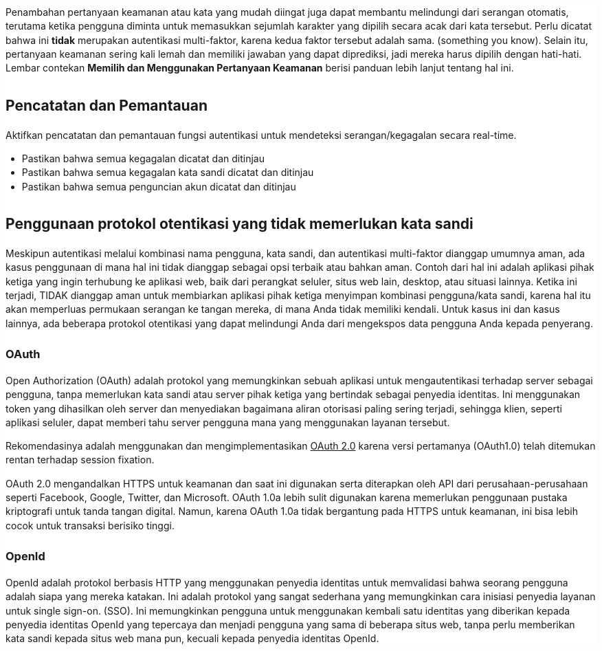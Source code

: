 Penambahan pertanyaan keamanan atau kata yang mudah diingat juga dapat membantu melindungi dari serangan otomatis, terutama ketika pengguna diminta untuk memasukkan sejumlah karakter yang dipilih secara acak dari kata tersebut. Perlu dicatat bahwa ini **tidak** merupakan autentikasi multi-faktor, karena kedua faktor tersebut adalah sama. (something you know). Selain itu, pertanyaan keamanan sering kali lemah dan memiliki jawaban yang dapat diprediksi, jadi mereka harus dipilih dengan hati-hati. Lembar contekan **Memilih dan Menggunakan Pertanyaan Keamanan** berisi panduan lebih lanjut tentang hal ini.

## Pencatatan dan Pemantauan

Aktifkan pencatatan dan pemantauan fungsi autentikasi untuk mendeteksi serangan/kegagalan secara real-time.

- Pastikan bahwa semua kegagalan dicatat dan ditinjau
- Pastikan bahwa semua kegagalan kata sandi dicatat dan ditinjau
- Pastikan bahwa semua penguncian akun dicatat dan ditinjau

## Penggunaan protokol otentikasi yang tidak memerlukan kata sandi

Meskipun autentikasi melalui kombinasi nama pengguna, kata sandi, dan autentikasi multi-faktor dianggap umumnya aman, ada kasus penggunaan di mana hal ini tidak dianggap sebagai opsi terbaik atau bahkan aman. Contoh dari hal ini adalah aplikasi pihak ketiga yang ingin terhubung ke aplikasi web, baik dari perangkat seluler, situs web lain, desktop, atau situasi lainnya. Ketika ini terjadi, TIDAK dianggap aman untuk membiarkan aplikasi pihak ketiga menyimpan kombinasi pengguna/kata sandi, karena hal itu akan memperluas permukaan serangan ke tangan mereka, di mana Anda tidak memiliki kendali. Untuk kasus ini dan kasus lainnya, ada beberapa protokol otentikasi yang dapat melindungi Anda dari mengekspos data pengguna Anda kepada penyerang.

### OAuth

Open Authorization (OAuth) adalah protokol yang memungkinkan sebuah aplikasi untuk mengautentikasi terhadap server sebagai pengguna, tanpa memerlukan kata sandi atau server pihak ketiga yang bertindak sebagai penyedia identitas. Ini menggunakan token yang dihasilkan oleh server dan menyediakan bagaimana aliran otorisasi paling sering terjadi, sehingga klien, seperti aplikasi seluler, dapat memberi tahu server pengguna mana yang menggunakan layanan tersebut.

Rekomendasinya adalah menggunakan dan mengimplementasikan [OAuth 2.0](https://datatracker.ietf.org/doc/html/draft-ietf-oauth-security-topics) karena versi pertamanya (OAuth1.0) telah ditemukan rentan terhadap session fixation.

OAuth 2.0 mengandalkan HTTPS untuk keamanan dan saat ini digunakan serta diterapkan oleh API dari perusahaan-perusahaan seperti Facebook, Google, Twitter, dan Microsoft. OAuth 1.0a lebih sulit digunakan karena memerlukan penggunaan pustaka kriptografi untuk tanda tangan digital. Namun, karena OAuth 1.0a tidak bergantung pada HTTPS untuk keamanan, ini bisa lebih cocok untuk transaksi berisiko tinggi.

### OpenId

OpenId adalah protokol berbasis HTTP yang menggunakan penyedia identitas untuk memvalidasi bahwa seorang pengguna adalah siapa yang mereka katakan. Ini adalah protokol yang sangat sederhana yang memungkinkan cara inisiasi penyedia layanan untuk single sign-on. (SSO). Ini memungkinkan pengguna untuk menggunakan kembali satu identitas yang diberikan kepada penyedia identitas OpenId yang tepercaya dan menjadi pengguna yang sama di beberapa situs web, tanpa perlu memberikan kata sandi kepada situs web mana pun, kecuali kepada penyedia identitas OpenId.
